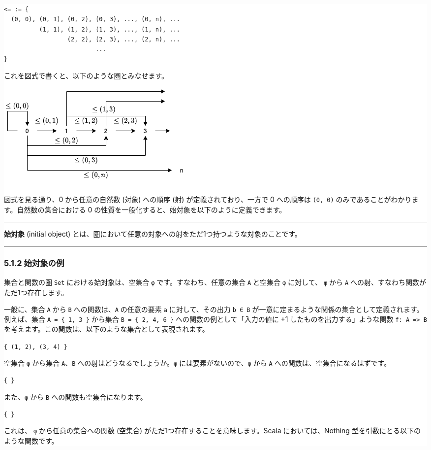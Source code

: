 ```
<= := {
  (0, 0), (0, 1), (0, 2), (0, 3), ..., (0, n), ...
          (1, 1), (1, 2), (1, 3), ..., (1, n), ...
                  (2, 2), (2, 3), ..., (2, n), ...
                          ...
}
```

これを図式で書くと、以下のような圏とみなせます。

![自然数の全順序集合](./images/natural_number_and_less_than_or_equals_to.png)

図式を見る通り、0 から任意の自然数 (対象) への順序 (射) が定義されており、一方で 0 への順序は `(0, 0)` のみであることがわかります。自然数の集合における 0 の性質を一般化すると、始対象を以下のように定義できます。

---

**始対象** (initial object) とは、圏において任意の対象への射をただ1つ持つような対象のことです。

---

### 5.1.2 始対象の例

集合と関数の圏 `Set` における始対象は、空集合 `φ` です。すなわち、任意の集合 `A` と空集合 `φ` に対して、 `φ` から `A` への射、すなわち関数がただ1つ存在します。

一般に、集合 `A` から `B` への関数は、`A` の任意の要素 `a` に対して、その出力 `b ∈ B` が一意に定まるような関係の集合として定義されます。例えば、集合 `A = { 1, 3 }` から集合 `B = { 2, 4, 6 }` への関数の例として「入力の値に +1 したものを出力する」ような関数 `f: A => B` を考えます。この関数は、以下のような集合として表現されます。

```
{ (1, 2), (3, 4) }
```

空集合 `φ` から集合 `A`、`B` への射はどうなるでしょうか。`φ` には要素がないので、`φ` から `A` への関数は、空集合になるはずです。

```
{ }
```

また、`φ` から `B` への関数も空集合になります。

```
{ }
```

これは、 `φ` から任意の集合への関数 (空集合) がただ1つ存在することを意味します。Scala においては、Nothing 型を引数にとる以下のような関数です。

